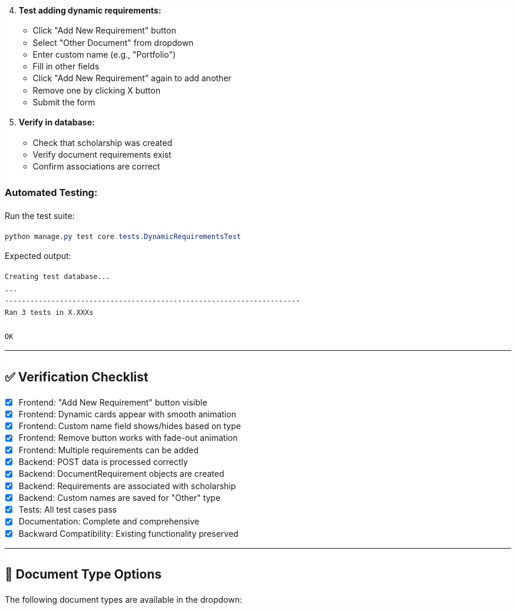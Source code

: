 4. **Test adding dynamic requirements:**
   - Click "Add New Requirement" button
   - Select "Other Document" from dropdown
   - Enter custom name (e.g., "Portfolio")
   - Fill in other fields
   - Click "Add New Requirement" again to add another
   - Remove one by clicking X button
   - Submit the form

5. **Verify in database:**
   - Check that scholarship was created
   - Verify document requirements exist
   - Confirm associations are correct

### Automated Testing:

Run the test suite:
```powershell
python manage.py test core.tests.DynamicRequirementsTest
```

Expected output:
```
Creating test database...
...
----------------------------------------------------------------------
Ran 3 tests in X.XXXs

OK
```

---

## ✅ Verification Checklist

- [x] Frontend: "Add New Requirement" button visible
- [x] Frontend: Dynamic cards appear with smooth animation
- [x] Frontend: Custom name field shows/hides based on type
- [x] Frontend: Remove button works with fade-out animation
- [x] Frontend: Multiple requirements can be added
- [x] Backend: POST data is processed correctly
- [x] Backend: DocumentRequirement objects are created
- [x] Backend: Requirements are associated with scholarship
- [x] Backend: Custom names are saved for "Other" type
- [x] Tests: All test cases pass
- [x] Documentation: Complete and comprehensive
- [x] Backward Compatibility: Existing functionality preserved

---

## 🎨 Document Type Options

The following document types are available in the dropdown:
